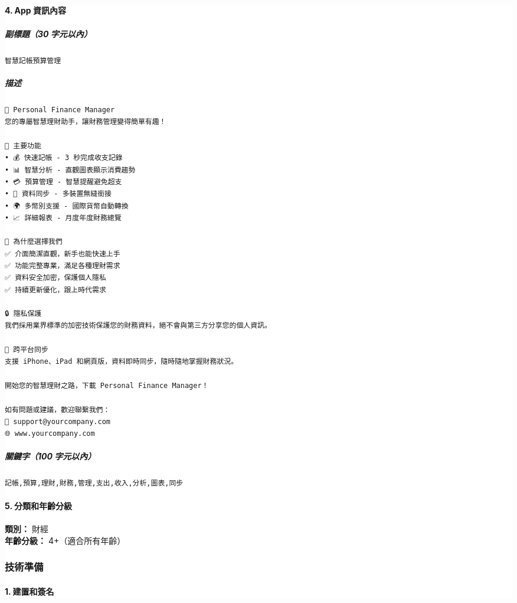 #### 4. App 資訊內容

##### 副標題（30 字元以內）
```
智慧記帳預算管理
```

##### 描述
```
🏦 Personal Finance Manager 
您的專屬智慧理財助手，讓財務管理變得簡單有趣！

🌟 主要功能
• 💰 快速記帳 - 3 秒完成收支記錄
• 📊 智慧分析 - 直觀圖表顯示消費趨勢
• 💳 預算管理 - 智慧提醒避免超支
• 🔄 資料同步 - 多裝置無縫銜接
• 🌍 多幣別支援 - 國際貨幣自動轉換
• 📈 詳細報表 - 月度年度財務總覽

🎯 為什麼選擇我們
✅ 介面簡潔直觀，新手也能快速上手
✅ 功能完整專業，滿足各種理財需求
✅ 資料安全加密，保護個人隱私
✅ 持續更新優化，跟上時代需求

🔒 隱私保護
我們採用業界標準的加密技術保護您的財務資料，絕不會與第三方分享您的個人資訊。

📱 跨平台同步
支援 iPhone、iPad 和網頁版，資料即時同步，隨時隨地掌握財務狀況。

開始您的智慧理財之路，下載 Personal Finance Manager！

如有問題或建議，歡迎聯繫我們：
📧 support@yourcompany.com
🌐 www.yourcompany.com
```

##### 關鍵字（100 字元以內）
```
記帳,預算,理財,財務,管理,支出,收入,分析,圖表,同步
```

#### 5. 分類和年齡分級

**類別：** 財經  
**年齡分級：** 4+（適合所有年齡）  

### 技術準備

#### 1. 建置和簽名
